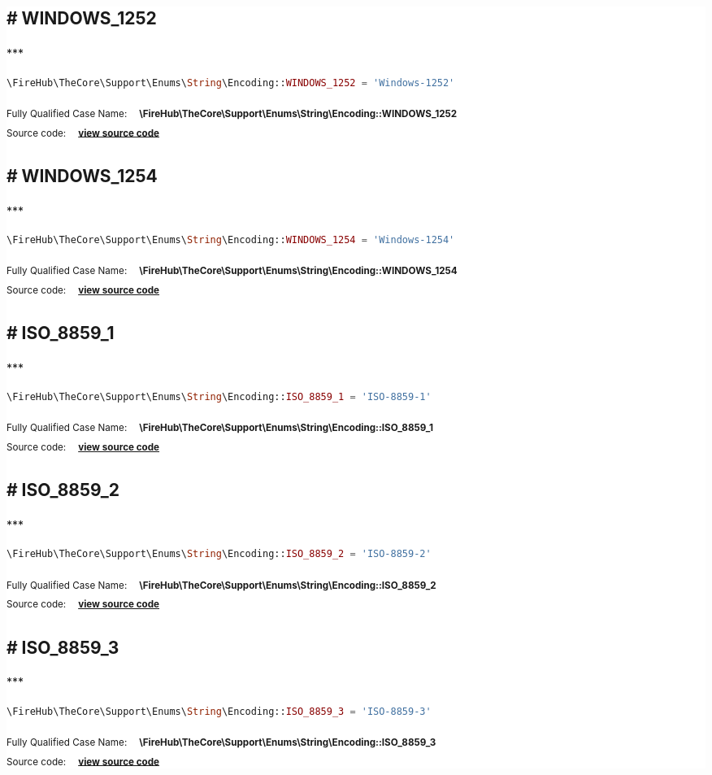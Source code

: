 
<h2><a name="windows_1252"># WINDOWS_1252</a></h2>
***

```php
\FireHub\TheCore\Support\Enums\String\Encoding::WINDOWS_1252 = 'Windows-1252'
```

<sub>Fully Qualified Case Name:  **\FireHub\TheCore\Support\Enums\String\Encoding::WINDOWS_1252**</sub><br>
<sub>Source code:  **[view source code](https://github.com/The-FireHub-Project/TheCore/blob/v1.0/src/support/enums/string/firehub.Encoding.php#L66)**</sub><br>


<h2><a name="windows_1254"># WINDOWS_1254</a></h2>
***

```php
\FireHub\TheCore\Support\Enums\String\Encoding::WINDOWS_1254 = 'Windows-1254'
```

<sub>Fully Qualified Case Name:  **\FireHub\TheCore\Support\Enums\String\Encoding::WINDOWS_1254**</sub><br>
<sub>Source code:  **[view source code](https://github.com/The-FireHub-Project/TheCore/blob/v1.0/src/support/enums/string/firehub.Encoding.php#L67)**</sub><br>


<h2><a name="iso_8859_1"># ISO_8859_1</a></h2>
***

```php
\FireHub\TheCore\Support\Enums\String\Encoding::ISO_8859_1 = 'ISO-8859-1'
```

<sub>Fully Qualified Case Name:  **\FireHub\TheCore\Support\Enums\String\Encoding::ISO_8859_1**</sub><br>
<sub>Source code:  **[view source code](https://github.com/The-FireHub-Project/TheCore/blob/v1.0/src/support/enums/string/firehub.Encoding.php#L68)**</sub><br>


<h2><a name="iso_8859_2"># ISO_8859_2</a></h2>
***

```php
\FireHub\TheCore\Support\Enums\String\Encoding::ISO_8859_2 = 'ISO-8859-2'
```

<sub>Fully Qualified Case Name:  **\FireHub\TheCore\Support\Enums\String\Encoding::ISO_8859_2**</sub><br>
<sub>Source code:  **[view source code](https://github.com/The-FireHub-Project/TheCore/blob/v1.0/src/support/enums/string/firehub.Encoding.php#L69)**</sub><br>


<h2><a name="iso_8859_3"># ISO_8859_3</a></h2>
***

```php
\FireHub\TheCore\Support\Enums\String\Encoding::ISO_8859_3 = 'ISO-8859-3'
```

<sub>Fully Qualified Case Name:  **\FireHub\TheCore\Support\Enums\String\Encoding::ISO_8859_3**</sub><br>
<sub>Source code:  **[view source code](https://github.com/The-FireHub-Project/TheCore/blob/v1.0/src/support/enums/string/firehub.Encoding.php#L70)**</sub><br>
